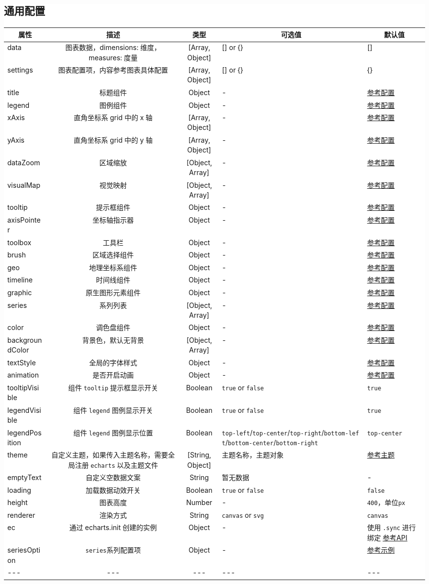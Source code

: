 ## 通用配置

| 属性 | 描述 | 类型 | 可选值 | 默认值 |
| --- | :---: | :---: | --- | --- |
| data | 图表数据，dimensions: 维度，measures: 度量 | [Array, Object] | [] or {} | [] |
| settings | 图表配置项，内容参考图表具体配置 | [Array, Object] | [] or {} | {} |
| title | 标题组件 | Object | - | [参考配置](https://echarts.apache.org/zh/option.html#title) |
| legend | 图例组件 | Object | - | [参考配置](https://echarts.apache.org/zh/option.html#legend) |
| xAxis | 直角坐标系 grid 中的 x 轴 | [Array, Object] | - | [参考配置](https://echarts.apache.org/zh/option.html#xAxis) |
| yAxis | 直角坐标系 grid 中的 y 轴 | [Array, Object] | - | [参考配置](https://echarts.apache.org/zh/option.html#yAxis) |
| dataZoom | 区域缩放 | [Object, Array] | - | [参考配置](https://echarts.apache.org/zh/option.html#dataZoom) |
| visualMap | 视觉映射 | [Object, Array] | - | [参考配置](https://echarts.apache.org/zh/option.html#visualMap) |
| tooltip | 提示框组件 | Object | - | [参考配置](https://echarts.apache.org/zh/option.html#tooltip) |
| axisPointer | 坐标轴指示器 | Object | - | [参考配置](https://echarts.apache.org/zh/option.html#axisPointer) |
| toolbox | 工具栏 | Object | - | [参考配置](https://echarts.apache.org/zh/option.html#toolbox) |
| brush | 区域选择组件 | Object | - | [参考配置](https://echarts.apache.org/zh/option.html#brush) |
| geo | 地理坐标系组件 | Object | - | [参考配置](https://echarts.apache.org/zh/option.html#geo) |
| timeline | 时间线组件 | Object | - | [参考配置](https://echarts.apache.org/zh/option.html#timeline) |
| graphic | 原生图形元素组件 | Object | - | [参考配置](https://echarts.apache.org/zh/option.html#graphic) |
| series | 系列列表 | [Object, Array] | - | [参考配置](https://echarts.apache.org/zh/option.html#series) |
| color | 调色盘组件 | Object | - | [参考配置](https://echarts.apache.org/zh/option.html#color) |
| backgroundColor | 背景色，默认无背景 | [Object, Array] | - | [参考配置](https://echarts.apache.org/zh/option.html#backgroundColor) |
| textStyle | 全局的字体样式 | Object | - | [参考配置](https://echarts.apache.org/zh/option.html#textStyle) |
| animation | 是否开启动画 | Object | - | [参考配置](https://echarts.apache.org/zh/option.html#animation) |
| tooltipVisible | 组件 `tooltip` 提示框显示开关 | Boolean | `true` or `false` | `true` |
| legendVisible | 组件 `legend` 图例显示开关 | Boolean | `true` or `false` | `true` |
| legendPosition | 组件 `legend` 图例显示位置 | Boolean | `top-left`/`top-center`/`top-right`/`bottom-left`/`bottom-center`/`bottom-right` | `top-center` |
| theme | 自定义主题，如果传入主题名称，需要全局注册 `echarts` 以及主题文件 | [String, Object] | 主题名称，主题对象 | [参考主题](https://echarts.apache.org/zh/theme-builder/) |
| emptyText | 自定义空数据文案 | String | 暂无数据 | - |
| loading | 加载数据动效开关 | Boolean | `true` or `false` | `false` |
| height | 图表高度 | Number | - | `400`，单位`px` |
| renderer | 渲染方式 | String | `canvas` or `svg` | `canvas` |
| ec | 通过 echarts.init 创建的实例 | Object | - | 使用 `.sync` 进行绑定 [参考API](https://echarts.baidu.com/api.html#echartsInstance) |
| seriesOption | `series`系列配置项 | Object | - | [参考示例](setting-demo.md) |
| --- | --- | --- | --- | --- |
